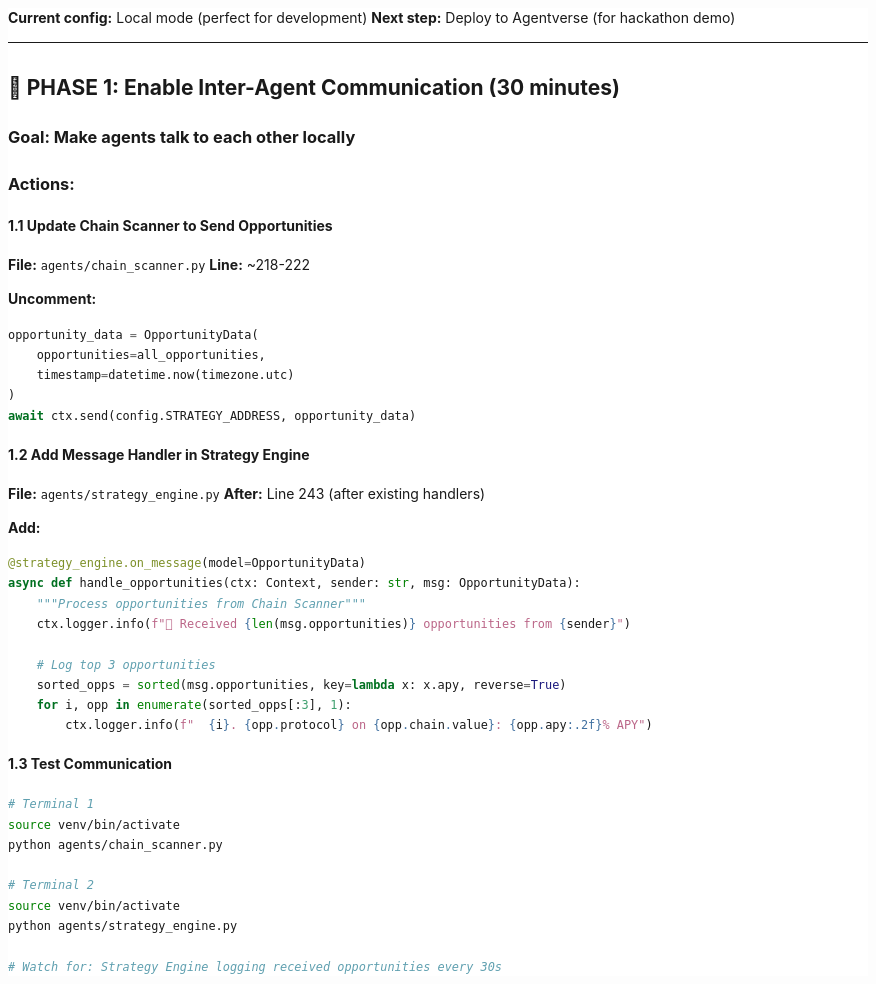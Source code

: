 **Current config:** Local mode (perfect for development)
**Next step:** Deploy to Agentverse (for hackathon demo)

---

## 🚀 PHASE 1: Enable Inter-Agent Communication (30 minutes)

### Goal: Make agents talk to each other locally

### Actions:

#### 1.1 Update Chain Scanner to Send Opportunities
**File:** `agents/chain_scanner.py`
**Line:** ~218-222

**Uncomment:**
```python
opportunity_data = OpportunityData(
    opportunities=all_opportunities,
    timestamp=datetime.now(timezone.utc)
)
await ctx.send(config.STRATEGY_ADDRESS, opportunity_data)
```

#### 1.2 Add Message Handler in Strategy Engine
**File:** `agents/strategy_engine.py`
**After:** Line 243 (after existing handlers)

**Add:**
```python
@strategy_engine.on_message(model=OpportunityData)
async def handle_opportunities(ctx: Context, sender: str, msg: OpportunityData):
    """Process opportunities from Chain Scanner"""
    ctx.logger.info(f"📨 Received {len(msg.opportunities)} opportunities from {sender}")

    # Log top 3 opportunities
    sorted_opps = sorted(msg.opportunities, key=lambda x: x.apy, reverse=True)
    for i, opp in enumerate(sorted_opps[:3], 1):
        ctx.logger.info(f"  {i}. {opp.protocol} on {opp.chain.value}: {opp.apy:.2f}% APY")
```

#### 1.3 Test Communication
```bash
# Terminal 1
source venv/bin/activate
python agents/chain_scanner.py

# Terminal 2
source venv/bin/activate
python agents/strategy_engine.py

# Watch for: Strategy Engine logging received opportunities every 30s
```
